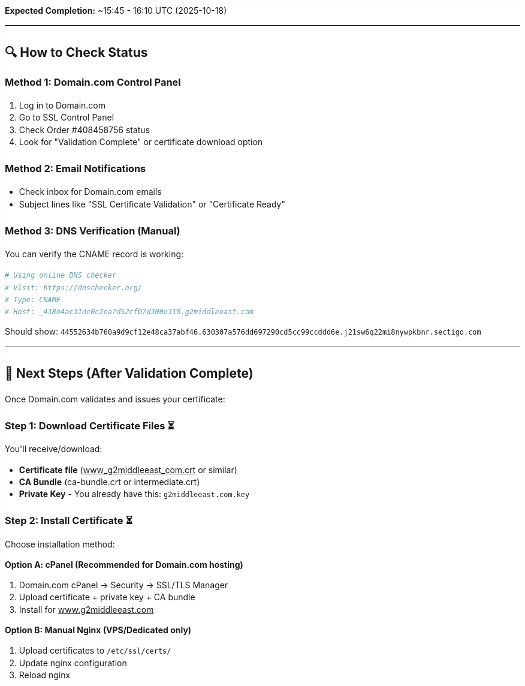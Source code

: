 **Expected Completion:** ~15:45 - 16:10 UTC (2025-10-18)

---

## 🔍 How to Check Status

### Method 1: Domain.com Control Panel
1. Log in to Domain.com
2. Go to SSL Control Panel
3. Check Order #408458756 status
4. Look for "Validation Complete" or certificate download option

### Method 2: Email Notifications
- Check inbox for Domain.com emails
- Subject lines like "SSL Certificate Validation" or "Certificate Ready"

### Method 3: DNS Verification (Manual)
You can verify the CNAME record is working:
```bash
# Using online DNS checker
# Visit: https://dnschecker.org/
# Type: CNAME
# Host: _438e4ac31dc0c2ea7d52cf07d300e310.g2middleeast.com
```

Should show: `44552634b760a9d9cf12e48ca37abf46.630307a576dd697290cd5cc99ccddd6e.j21sw6q22mi8nywpkbnr.sectigo.com`

---

## 🎯 Next Steps (After Validation Complete)

Once Domain.com validates and issues your certificate:

### Step 1: Download Certificate Files ⏳
You'll receive/download:
- **Certificate file** (www_g2middleeast_com.crt or similar)
- **CA Bundle** (ca-bundle.crt or intermediate.crt)
- **Private Key** - You already have this: `g2middleeast.com.key`

### Step 2: Install Certificate ⏳
Choose installation method:

**Option A: cPanel (Recommended for Domain.com hosting)**
1. Domain.com cPanel → Security → SSL/TLS Manager
2. Upload certificate + private key + CA bundle
3. Install for www.g2middleeast.com

**Option B: Manual Nginx (VPS/Dedicated only)**
1. Upload certificates to `/etc/ssl/certs/`
2. Update nginx configuration
3. Reload nginx

